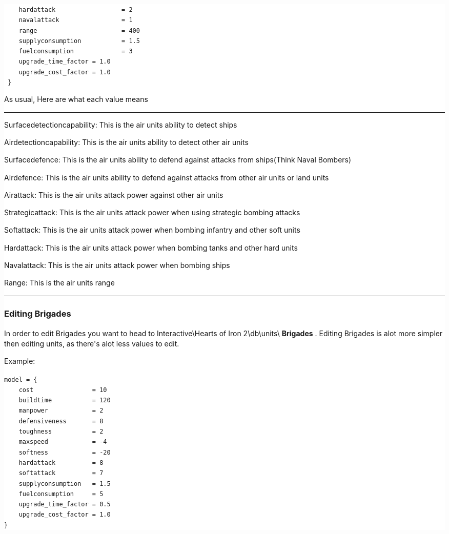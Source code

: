         hardattack                  = 2
        navalattack                 = 1
        range                       = 400
        supplyconsumption           = 1.5
        fuelconsumption             = 3
        upgrade_time_factor = 1.0
        upgrade_cost_factor = 1.0
     }

As usual, Here are what each value means

------------------------------------------------------------------------

Surfacedetectioncapability: This is the air units ability to detect
ships

Airdetectioncapability: This is the air units ability to detect other
air units

Surfacedefence: This is the air units ability to defend against attacks
from ships(Think Naval Bombers)

Airdefence: This is the air units ability to defend against attacks from
other air units or land units

Airattack: This is the air units attack power against other air units

Strategicattack: This is the air units attack power when using strategic
bombing attacks

Softattack: This is the air units attack power when bombing infantry and
other soft units

Hardattack: This is the air units attack power when bombing tanks and
other hard units

Navalattack: This is the air units attack power when bombing ships

Range: This is the air units range

------------------------------------------------------------------------

###  Editing Brigades 

In order to edit Brigades you want to head to Interactive\Hearts of Iron
2\db\units\\ **Brigades** . Editing Brigades is alot more simpler then
editing units, as there's alot less values to edit.

Example:

    model = {
        cost                = 10
        buildtime           = 120
        manpower            = 2 
        defensiveness       = 8
        toughness           = 2
        maxspeed            = -4
        softness            = -20
        hardattack          = 8
        softattack          = 7
        supplyconsumption   = 1.5
        fuelconsumption     = 5
        upgrade_time_factor = 0.5
        upgrade_cost_factor = 1.0
    }

